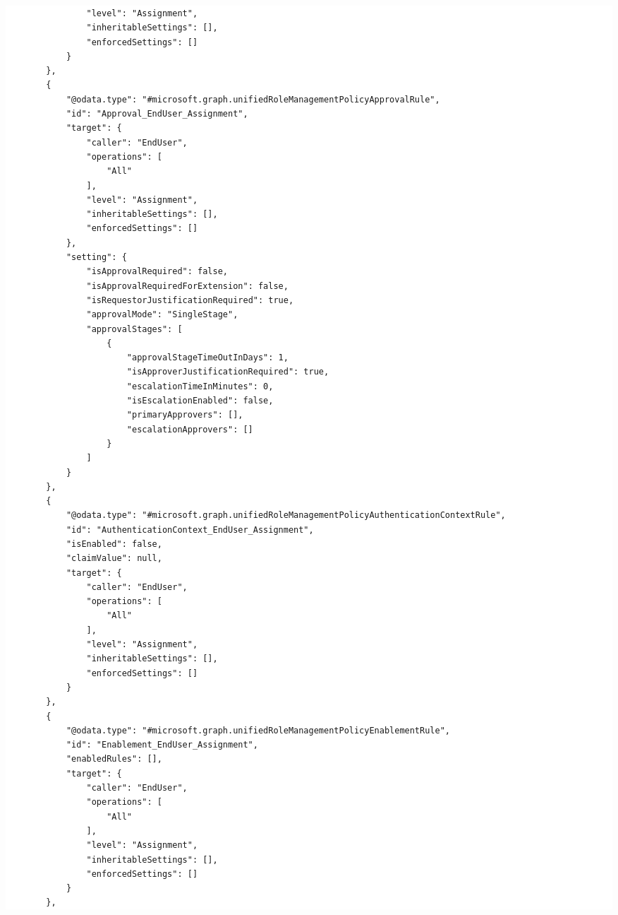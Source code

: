 ``` http
                "level": "Assignment",
                "inheritableSettings": [],
                "enforcedSettings": []
            }
        },
        {
            "@odata.type": "#microsoft.graph.unifiedRoleManagementPolicyApprovalRule",
            "id": "Approval_EndUser_Assignment",
            "target": {
                "caller": "EndUser",
                "operations": [
                    "All"
                ],
                "level": "Assignment",
                "inheritableSettings": [],
                "enforcedSettings": []
            },
            "setting": {
                "isApprovalRequired": false,
                "isApprovalRequiredForExtension": false,
                "isRequestorJustificationRequired": true,
                "approvalMode": "SingleStage",
                "approvalStages": [
                    {
                        "approvalStageTimeOutInDays": 1,
                        "isApproverJustificationRequired": true,
                        "escalationTimeInMinutes": 0,
                        "isEscalationEnabled": false,
                        "primaryApprovers": [],
                        "escalationApprovers": []
                    }
                ]
            }
        },
        {
            "@odata.type": "#microsoft.graph.unifiedRoleManagementPolicyAuthenticationContextRule",
            "id": "AuthenticationContext_EndUser_Assignment",
            "isEnabled": false,
            "claimValue": null,
            "target": {
                "caller": "EndUser",
                "operations": [
                    "All"
                ],
                "level": "Assignment",
                "inheritableSettings": [],
                "enforcedSettings": []
            }
        },
        {
            "@odata.type": "#microsoft.graph.unifiedRoleManagementPolicyEnablementRule",
            "id": "Enablement_EndUser_Assignment",
            "enabledRules": [],
            "target": {
                "caller": "EndUser",
                "operations": [
                    "All"
                ],
                "level": "Assignment",
                "inheritableSettings": [],
                "enforcedSettings": []
            }
        },
```